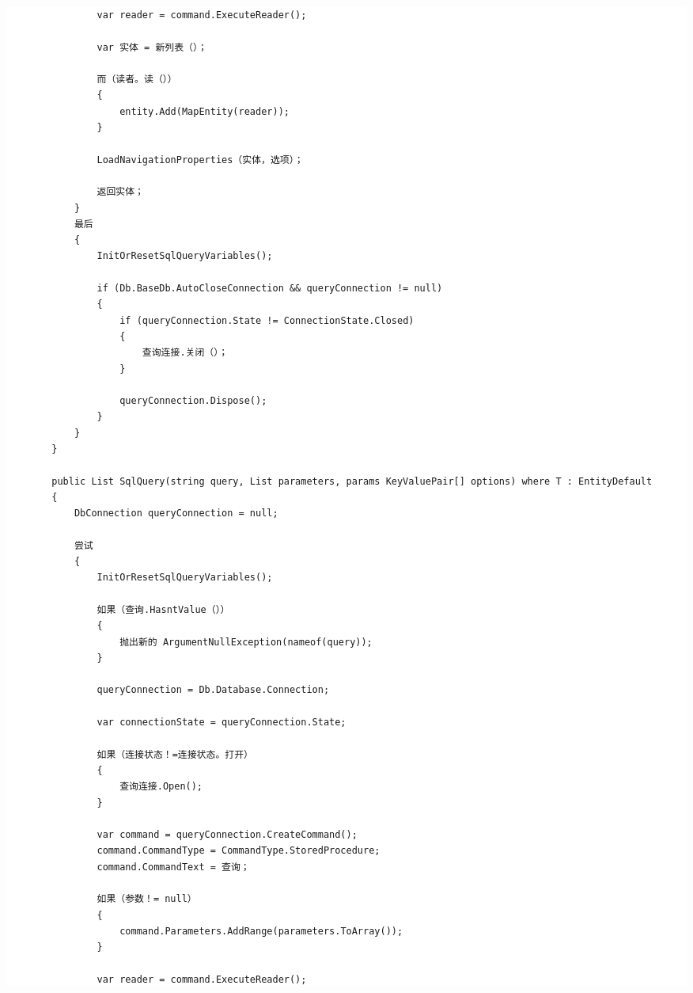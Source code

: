 ```
                var reader = command.ExecuteReader();

                var 实体 = 新列表（）；

                而（读者。读（））
                {
                    entity.Add(MapEntity(reader));
                }

                LoadNavigationProperties（实体，选项）；

                返回实体；
            }
            最后
            {
                InitOrResetSqlQueryVariables();

                if (Db.BaseDb.AutoCloseConnection && queryConnection != null)
                {
                    if (queryConnection.State != ConnectionState.Closed)
                    {
                        查询连接.关闭（）；
                    }

                    queryConnection.Dispose();
                }
            }
        }

        public List SqlQuery(string query, List parameters, params KeyValuePair[] options) where T : EntityDefault
        {
            DbConnection queryConnection = null;

            尝试
            {
                InitOrResetSqlQueryVariables();

                如果（查询.HasntValue（））
                {
                    抛出新的 ArgumentNullException(nameof(query));
                }

                queryConnection = Db.Database.Connection;

                var connectionState = queryConnection.State;

                如果（连接状态！=连接状态。打开）
                {
                    查询连接.Open();
                }

                var command = queryConnection.CreateCommand();
                command.CommandType = CommandType.StoredProcedure;
                command.CommandText = 查询；

                如果（参数！= null）
                {
                    command.Parameters.AddRange(parameters.ToArray());
                }

                var reader = command.ExecuteReader();

```